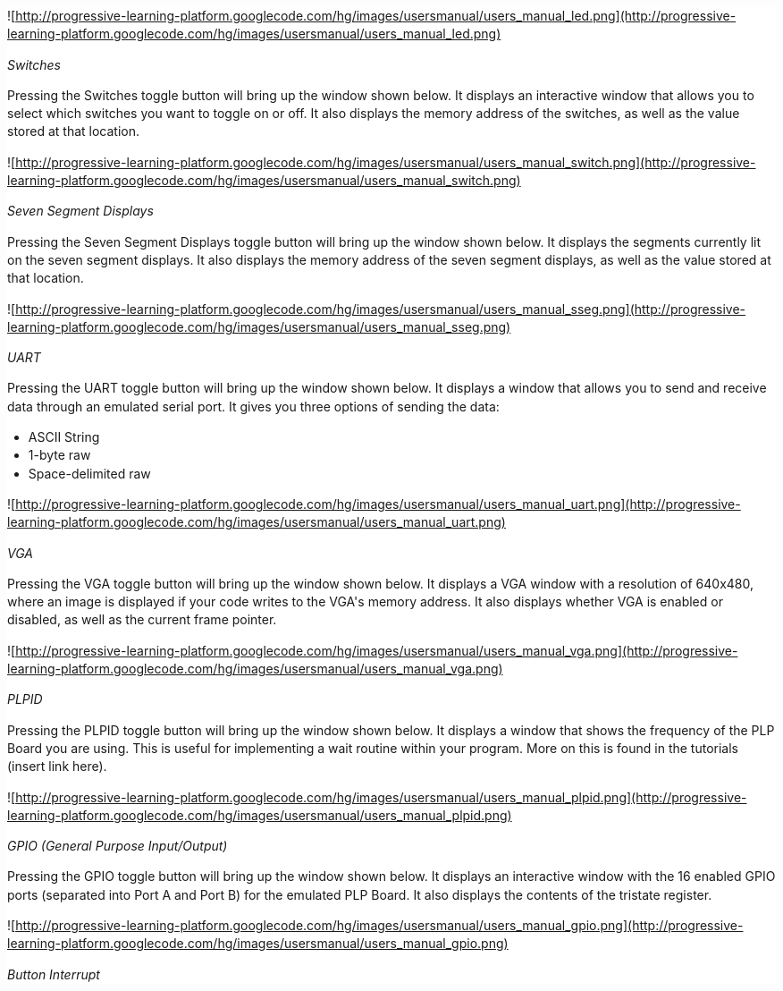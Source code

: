 ![http://progressive-learning-platform.googlecode.com/hg/images/usersmanual/users_manual_led.png](http://progressive-learning-platform.googlecode.com/hg/images/usersmanual/users_manual_led.png)

_Switches_

Pressing the Switches toggle button will bring up the window shown below. It displays an interactive window that allows you to select which switches you want to toggle on or off. It also displays the memory address of the switches, as well as the value stored at that location.

![http://progressive-learning-platform.googlecode.com/hg/images/usersmanual/users_manual_switch.png](http://progressive-learning-platform.googlecode.com/hg/images/usersmanual/users_manual_switch.png)

_Seven Segment Displays_

Pressing the Seven Segment Displays toggle button will bring up the window shown below. It displays the segments currently lit on the seven segment displays. It also displays the memory address of the seven segment displays, as well as the value stored at that location.

![http://progressive-learning-platform.googlecode.com/hg/images/usersmanual/users_manual_sseg.png](http://progressive-learning-platform.googlecode.com/hg/images/usersmanual/users_manual_sseg.png)

_UART_

Pressing the UART toggle button will bring up the window shown below. It displays a window that allows you to send and receive data through an emulated serial port. It gives you three options of sending the data:

  * ASCII String
  * 1-byte raw
  * Space-delimited raw

![http://progressive-learning-platform.googlecode.com/hg/images/usersmanual/users_manual_uart.png](http://progressive-learning-platform.googlecode.com/hg/images/usersmanual/users_manual_uart.png)

_VGA_

Pressing the VGA toggle button will bring up the window shown below. It displays a VGA window with a resolution of 640x480, where an image is displayed if your code writes to the VGA's memory address. It also displays whether VGA is enabled or disabled, as well as the current frame pointer.

![http://progressive-learning-platform.googlecode.com/hg/images/usersmanual/users_manual_vga.png](http://progressive-learning-platform.googlecode.com/hg/images/usersmanual/users_manual_vga.png)

_PLPID_

Pressing the PLPID toggle button will bring up the window shown below. It displays a window that shows the frequency of the PLP Board you are using. This is useful for implementing a wait routine within your program. More on this is found in the tutorials (insert link here).

![http://progressive-learning-platform.googlecode.com/hg/images/usersmanual/users_manual_plpid.png](http://progressive-learning-platform.googlecode.com/hg/images/usersmanual/users_manual_plpid.png)

_GPIO (General Purpose Input/Output)_

Pressing the GPIO toggle button will bring up the window shown below. It displays an interactive window with the 16 enabled GPIO ports (separated into Port A and Port B) for the emulated PLP Board. It also displays the contents of the tristate register.

![http://progressive-learning-platform.googlecode.com/hg/images/usersmanual/users_manual_gpio.png](http://progressive-learning-platform.googlecode.com/hg/images/usersmanual/users_manual_gpio.png)

_Button Interrupt_
